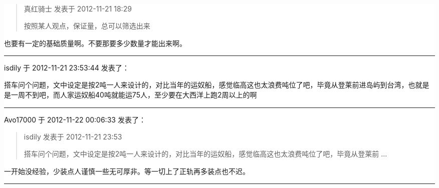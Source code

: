 > 真红骑士 发表于 2012-11-21 18:29
> 
> 按照某人观点，保证量，总可以筛选出来



也要有一定的基础质量啊。不要那要多少数量才能出来啊。

---------

isdily 于 2012-11-21 23:53:44 发表了：

搭车问个问题，文中设定是按2吨一人来设计的，对比当年的运奴船，感觉临高这也太浪费吨位了吧，毕竟从登莱前进岛屿到台湾，也就是是一周不到吧，而人家运奴船40吨就能运75人，至少要在大西洋上跑2周以上的啊

---------

Avo17000 于 2012-11-22 00:06:33 发表了：

> isdily 发表于 2012-11-21 23:53
> 
> 搭车问个问题，文中设定是按2吨一人来设计的，对比当年的运奴船，感觉临高这也太浪费吨位了吧，毕竟从登莱前 ...



一开始没经验，少装点人谨慎一些无可厚非。等一切上了正轨再多装点也不迟。

---------

